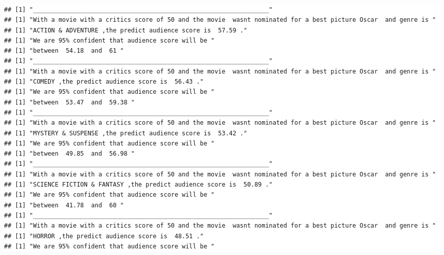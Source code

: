     ## [1] "_________________________________________________________________"
    ## [1] "With a movie with a critics score of 50 and the movie  wasnt nominated for a best picture Oscar  and genre is "
    ## [1] "ACTION & ADVENTURE ,the predict audience score is  57.59 ."
    ## [1] "We are 95% confident that audience score will be "
    ## [1] "between  54.18  and  61 "
    ## [1] "_________________________________________________________________"
    ## [1] "With a movie with a critics score of 50 and the movie  wasnt nominated for a best picture Oscar  and genre is "
    ## [1] "COMEDY ,the predict audience score is  56.43 ."
    ## [1] "We are 95% confident that audience score will be "
    ## [1] "between  53.47  and  59.38 "
    ## [1] "_________________________________________________________________"
    ## [1] "With a movie with a critics score of 50 and the movie  wasnt nominated for a best picture Oscar  and genre is "
    ## [1] "MYSTERY & SUSPENSE ,the predict audience score is  53.42 ."
    ## [1] "We are 95% confident that audience score will be "
    ## [1] "between  49.85  and  56.98 "
    ## [1] "_________________________________________________________________"
    ## [1] "With a movie with a critics score of 50 and the movie  wasnt nominated for a best picture Oscar  and genre is "
    ## [1] "SCIENCE FICTION & FANTASY ,the predict audience score is  50.89 ."
    ## [1] "We are 95% confident that audience score will be "
    ## [1] "between  41.78  and  60 "
    ## [1] "_________________________________________________________________"
    ## [1] "With a movie with a critics score of 50 and the movie  wasnt nominated for a best picture Oscar  and genre is "
    ## [1] "HORROR ,the predict audience score is  48.51 ."
    ## [1] "We are 95% confident that audience score will be "